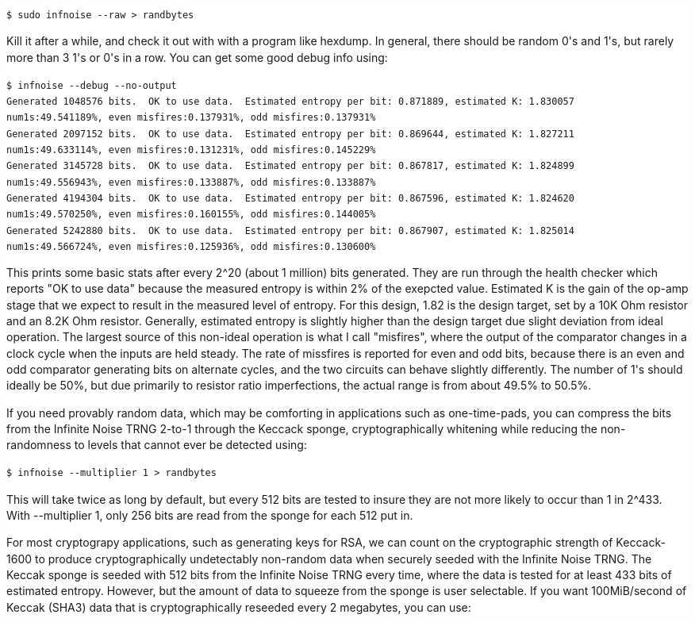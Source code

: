     $ sudo infnoise --raw > randbytes

Kill it after a while, and check it out with with a program like hexdump.  In general,
there should be random 0's and 1's, but rarely more than 3 1's or 0's in a row.  You can
get some good debug info using:

    $ infnoise --debug --no-output
    Generated 1048576 bits.  OK to use data.  Estimated entropy per bit: 0.871889, estimated K: 1.830057
    num1s:49.541189%, even misfires:0.137931%, odd misfires:0.137931%
    Generated 2097152 bits.  OK to use data.  Estimated entropy per bit: 0.869644, estimated K: 1.827211
    num1s:49.633114%, even misfires:0.131231%, odd misfires:0.145229%
    Generated 3145728 bits.  OK to use data.  Estimated entropy per bit: 0.867817, estimated K: 1.824899
    num1s:49.556943%, even misfires:0.133887%, odd misfires:0.133887%
    Generated 4194304 bits.  OK to use data.  Estimated entropy per bit: 0.867596, estimated K: 1.824620
    num1s:49.570250%, even misfires:0.160155%, odd misfires:0.144005%
    Generated 5242880 bits.  OK to use data.  Estimated entropy per bit: 0.867907, estimated K: 1.825014
    num1s:49.566724%, even misfires:0.125936%, odd misfires:0.130600%

This prints some basic stats after every 2^20 (about 1 million) bits generated.  They are
run through the health checker which reports "OK to use data" because the measured entropy
is within 2% of the exepcted value.  Estimated K is the gain of the op-amp stage that we
expect to result in the measured level of entropy.  For this design, 1.82 is the design
target, set by a 10K Ohm resistor and an 8.2K Ohm resistor.  Generally, estimated entropy
is slightly higher than the design target due slight deviation from ideal operation.  The
largest source of this non-ideal operation is what I call "misfires", where the output of
the comparator changes in a clock cycle when the inputs are held steady.  The rate of
missfires is reported for even and odd bits, because there is an even and odd comparator
generating bits on alternate cycles, and the two circuits can behave slightly differently.
The number of 1's should ideally be 50%, but due primarily to resistor ratio
imperfections, the actual range is from about 49.5% to 50.5%.

If you need provably random data, which may be comforting in applications such as
one-time-pads, you can compress the bits from the Infinite Noise TRNG 2-to-1 through the
Keccack sponge, cryptographically whitening while reducing the non-randomness to levels
that cannot ever be detected using:

    $ infnoise --multiplier 1 > randbytes

This will take twice as long by default, but every 512 bits are tested to insure they are
not more likely to occur than 1 in 2^433.  With --multiplier 1, only 256 bits are read
from the sponge for each 512 put in.

For most cryptograpy applications, such as generating keys for RSA, we can count on the
cryptographic strength of Keccack-1600 to produce cryptographically undetectably
non-random data when securely seeded with the Infinite Noise TRNG.  The Keccak sponge is
seeded with 512 bits from the Infinite Noise TRNG every time, where the data is tested for
at least 433 bits of estimated entropy.  However, but the amount of data to squeeze from
the sponge is user selectable.  If you want 100MiB/second of Keccak (SHA3) data that is
cryptographically reseeded every 2 megabytes, you can use:
